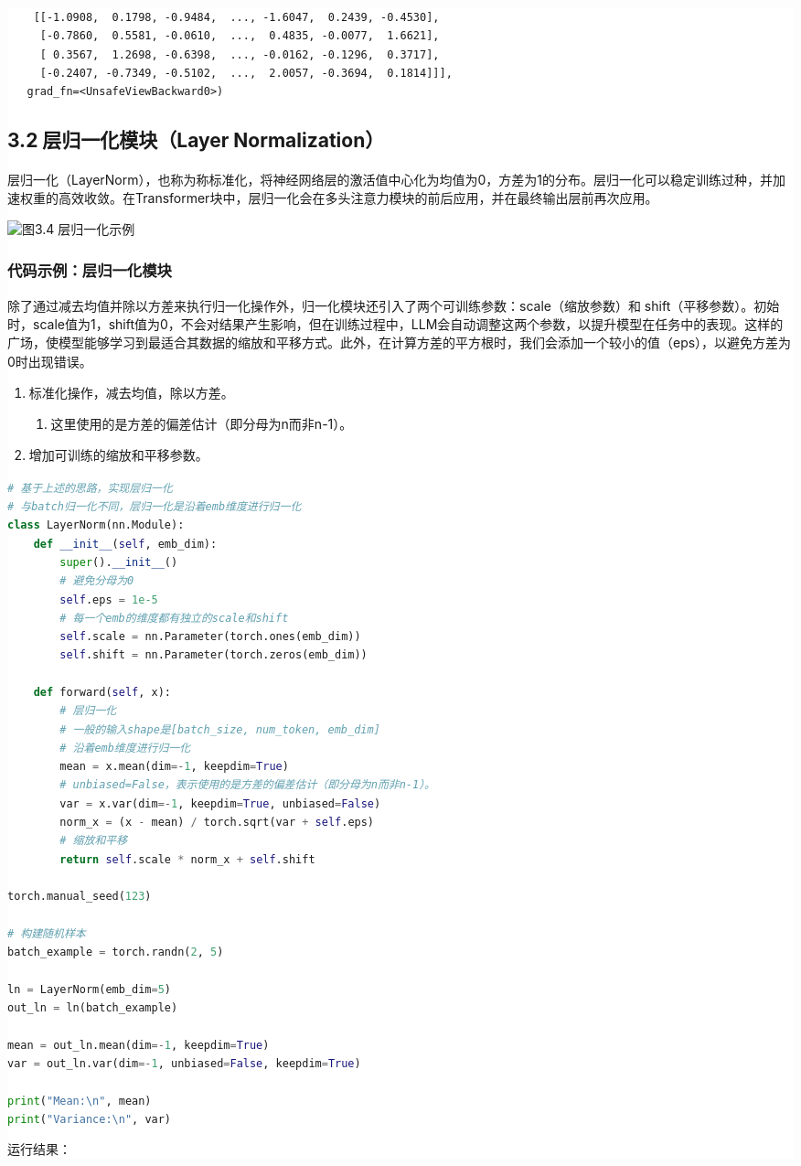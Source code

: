         [[-1.0908,  0.1798, -0.9484,  ..., -1.6047,  0.2439, -0.4530],
         [-0.7860,  0.5581, -0.0610,  ...,  0.4835, -0.0077,  1.6621],
         [ 0.3567,  1.2698, -0.6398,  ..., -0.0162, -0.1296,  0.3717],
         [-0.2407, -0.7349, -0.5102,  ...,  2.0057, -0.3694,  0.1814]]],
       grad_fn=<UnsafeViewBackward0>)
```
```

## 3.2 层归一化模块（Layer Normalization）

层归一化（LayerNorm），也称为称标准化，将神经网络层的激活值中心化为均值为0，方差为1的分布。层归一化可以稳定训练过种，并加速权重的高效收敛。在Transformer块中，层归一化会在多头注意力模块的前后应用，并在最终输出层前再次应用。

![图3.4 层归一化示例](https://cdn.jsdelivr.net/gh/RobotZZZZZ/LLMs-from-scratch-CN@_md2zhihu_LLMs-from-scratch-CN_da24365c/llm_scratch/d8f959a5b58cb41d-image-30.png)

### 代码示例：层归一化模块

除了通过减去均值并除以方差来执行归一化操作外，归一化模块还引入了两个可训练参数：scale（缩放参数）和 shift（平移参数）。初始时，scale值为1，shift值为0，不会对结果产生影响，但在训练过程中，LLM会自动调整这两个参数，以提升模型在任务中的表现。这样的广场，使模型能够学习到最适合其数据的缩放和平移方式。此外，在计算方差的平方根时，我们会添加一个较小的值（eps），以避免方差为0时出现错误。

1.  标准化操作，减去均值，除以方差。

    1.  这里使用的是方差的偏差估计（即分母为n而非n-1）。

1.  增加可训练的缩放和平移参数。

```python
# 基于上述的思路，实现层归一化
# 与batch归一化不同，层归一化是沿着emb维度进行归一化
class LayerNorm(nn.Module):
    def __init__(self, emb_dim):
        super().__init__()
        # 避免分母为0
        self.eps = 1e-5
        # 每一个emb的维度都有独立的scale和shift
        self.scale = nn.Parameter(torch.ones(emb_dim))
        self.shift = nn.Parameter(torch.zeros(emb_dim))

    def forward(self, x):
        # 层归一化
        # 一般的输入shape是[batch_size, num_token, emb_dim]
        # 沿着emb维度进行归一化
        mean = x.mean(dim=-1, keepdim=True)
        # unbiased=False，表示使用的是方差的偏差估计（即分母为n而非n-1）。
        var = x.var(dim=-1, keepdim=True, unbiased=False)
        norm_x = (x - mean) / torch.sqrt(var + self.eps)
        # 缩放和平移
        return self.scale * norm_x + self.shift

torch.manual_seed(123)

# 构建随机样本
batch_example = torch.randn(2, 5)

ln = LayerNorm(emb_dim=5)
out_ln = ln(batch_example)

mean = out_ln.mean(dim=-1, keepdim=True)
var = out_ln.var(dim=-1, unbiased=False, keepdim=True)

print("Mean:\n", mean)
print("Variance:\n", var)

```
运行结果：
